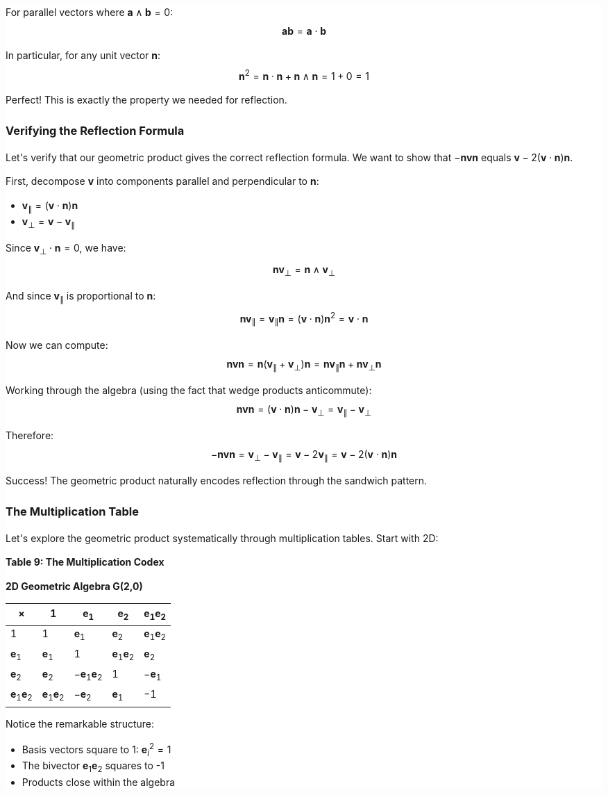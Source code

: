 For parallel vectors where $\mathbf{a} \wedge \mathbf{b} = 0$:
$$\mathbf{ab} = \mathbf{a} \cdot \mathbf{b}$$

In particular, for any unit vector $\mathbf{n}$:
$$\mathbf{n}^2 = \mathbf{n} \cdot \mathbf{n} + \mathbf{n} \wedge \mathbf{n} = 1 + 0 = 1$$

Perfect! This is exactly the property we needed for reflection.

### **Verifying the Reflection Formula**

Let's verify that our geometric product gives the correct reflection formula. We want to show that $-\mathbf{n}\mathbf{v}\mathbf{n}$ equals $\mathbf{v} - 2(\mathbf{v} \cdot \mathbf{n})\mathbf{n}$.

First, decompose $\mathbf{v}$ into components parallel and perpendicular to $\mathbf{n}$:
- $\mathbf{v}_\parallel = (\mathbf{v} \cdot \mathbf{n})\mathbf{n}$
- $\mathbf{v}_\perp = \mathbf{v} - \mathbf{v}_\parallel$

Since $\mathbf{v}_\perp \cdot \mathbf{n} = 0$, we have:
$$\mathbf{n}\mathbf{v}_\perp = \mathbf{n} \wedge \mathbf{v}_\perp$$

And since $\mathbf{v}_\parallel$ is proportional to $\mathbf{n}$:
$$\mathbf{n}\mathbf{v}_\parallel = \mathbf{v}_\parallel\mathbf{n} = (\mathbf{v} \cdot \mathbf{n})\mathbf{n}^2 = \mathbf{v} \cdot \mathbf{n}$$

Now we can compute:
$$\mathbf{n}\mathbf{v}\mathbf{n} = \mathbf{n}(\mathbf{v}_\parallel + \mathbf{v}_\perp)\mathbf{n} = \mathbf{n}\mathbf{v}_\parallel\mathbf{n} + \mathbf{n}\mathbf{v}_\perp\mathbf{n}$$

Working through the algebra (using the fact that wedge products anticommute):
$$\mathbf{n}\mathbf{v}\mathbf{n} = (\mathbf{v} \cdot \mathbf{n})\mathbf{n} - \mathbf{v}_\perp = \mathbf{v}_\parallel - \mathbf{v}_\perp$$

Therefore:
$$-\mathbf{n}\mathbf{v}\mathbf{n} = \mathbf{v}_\perp - \mathbf{v}_\parallel = \mathbf{v} - 2\mathbf{v}_\parallel = \mathbf{v} - 2(\mathbf{v} \cdot \mathbf{n})\mathbf{n}$$

Success! The geometric product naturally encodes reflection through the sandwich pattern.

### **The Multiplication Table**

Let's explore the geometric product systematically through multiplication tables. Start with 2D:

**Table 9: The Multiplication Codex**

**2D Geometric Algebra G(2,0)**

| $\times$ | $1$ | $\mathbf{e}_1$ | $\mathbf{e}_2$ | $\mathbf{e}_1\mathbf{e}_2$ |
|----------|-----|----------------|----------------|---------------------------|
| $1$ | $1$ | $\mathbf{e}_1$ | $\mathbf{e}_2$ | $\mathbf{e}_1\mathbf{e}_2$ |
| $\mathbf{e}_1$ | $\mathbf{e}_1$ | $1$ | $\mathbf{e}_1\mathbf{e}_2$ | $\mathbf{e}_2$ |
| $\mathbf{e}_2$ | $\mathbf{e}_2$ | $-\mathbf{e}_1\mathbf{e}_2$ | $1$ | $-\mathbf{e}_1$ |
| $\mathbf{e}_1\mathbf{e}_2$ | $\mathbf{e}_1\mathbf{e}_2$ | $-\mathbf{e}_2$ | $\mathbf{e}_1$ | $-1$ |

Notice the remarkable structure:
- Basis vectors square to 1: $\mathbf{e}_i^2 = 1$
- The bivector $\mathbf{e}_1\mathbf{e}_2$ squares to -1
- Products close within the algebra
